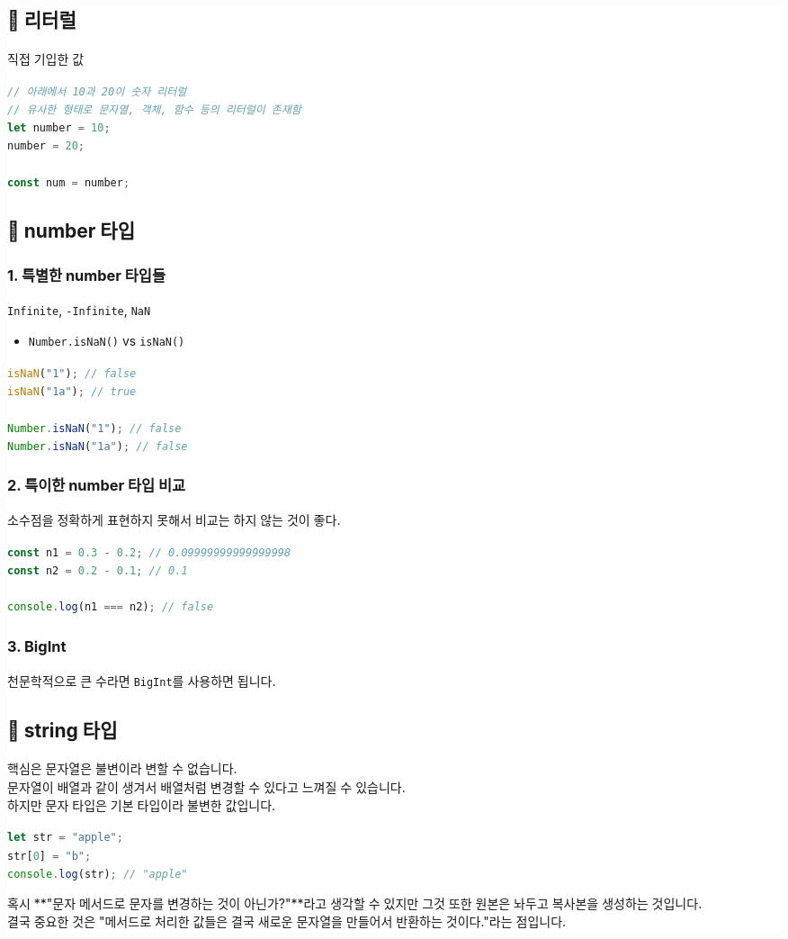 ## 📌 리터럴
직접 기입한 값

```js
// 아래에서 10과 20이 숫자 리터럴
// 유사한 형태로 문자열, 객체, 함수 등의 리터럴이 존재함
let number = 10;
number = 20;

const num = number;
```

## 📌 number 타입
### 1. 특별한 number 타입들
`Infinite`, `-Infinite`, `NaN`

+ `Number.isNaN()` vs `isNaN()`

```js
isNaN("1"); // false
isNaN("1a"); // true

Number.isNaN("1"); // false
Number.isNaN("1a"); // false
```

### 2. 특이한 number 타입 비교
소수점을 정확하게 표현하지 못해서 비교는 하지 않는 것이 좋다.<br />

```js
const n1 = 0.3 - 0.2; // 0.09999999999999998
const n2 = 0.2 - 0.1; // 0.1

console.log(n1 === n2); // false
```

### 3. BigInt
천문학적으로 큰 수라면 `BigInt`를 사용하면 됩니다.<br />

## 📌 string 타입
핵심은 문자열은 불변이라 변할 수 없습니다.<br />
문자열이 배열과 같이 생겨서 배열처럼 변경할 수 있다고 느껴질 수 있습니다.<br />
하지만 문자 타입은 기본 타입이라 불변한 값입니다.

```js
let str = "apple";
str[0] = "b";
console.log(str); // "apple"
```

혹시 **"문자 메서드로 문자를 변경하는 것이 아닌가?"**라고 생각할 수 있지만 그것 또한 원본은 놔두고 복사본을 생성하는 것입니다.<br />
결국 중요한 것은 "메서드로 처리한 값들은 결국 새로운 문자열을 만들어서 반환하는 것이다."라는 점입니다.<br />
